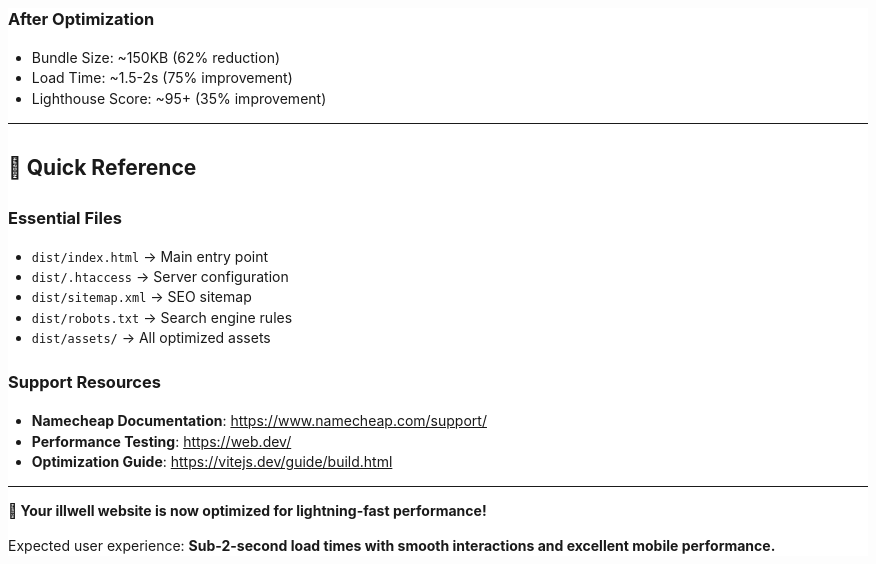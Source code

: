 ### After Optimization
- Bundle Size: ~150KB (62% reduction)
- Load Time: ~1.5-2s (75% improvement)  
- Lighthouse Score: ~95+ (35% improvement)

---

## 🔗 Quick Reference

### Essential Files
- `dist/index.html` → Main entry point
- `dist/.htaccess` → Server configuration
- `dist/sitemap.xml` → SEO sitemap
- `dist/robots.txt` → Search engine rules
- `dist/assets/` → All optimized assets

### Support Resources
- **Namecheap Documentation**: https://www.namecheap.com/support/
- **Performance Testing**: https://web.dev/
- **Optimization Guide**: https://vitejs.dev/guide/build.html

---

**🎉 Your illwell website is now optimized for lightning-fast performance!**

Expected user experience: **Sub-2-second load times with smooth interactions and excellent mobile performance.**
